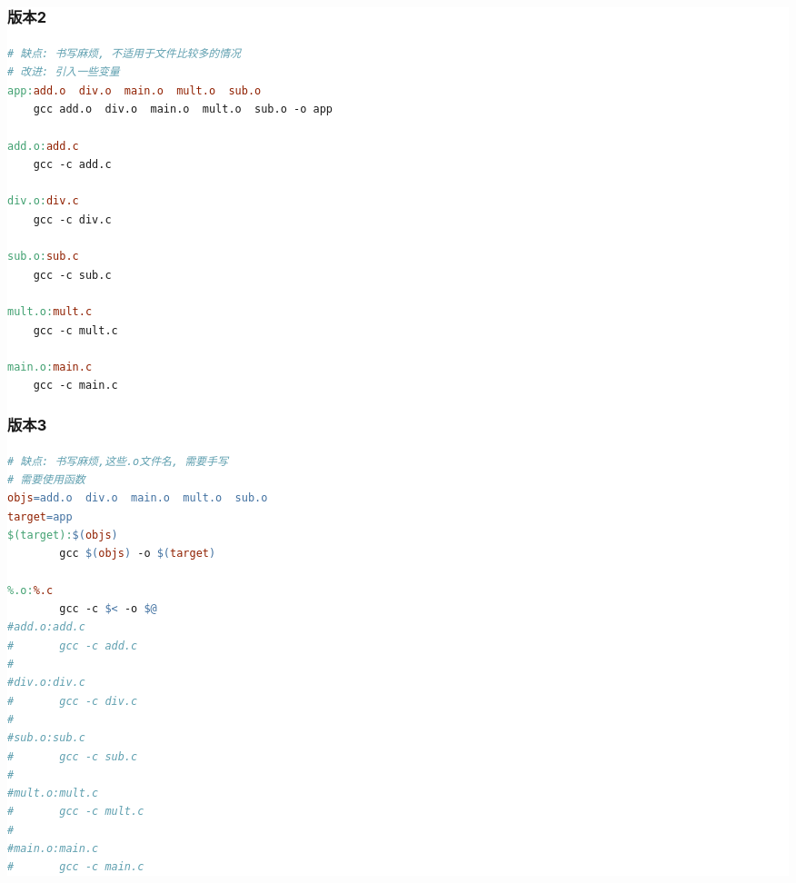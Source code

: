 ### 版本2

```makefile
# 缺点: 书写麻烦, 不适用于文件比较多的情况
# 改进: 引入一些变量
app:add.o  div.o  main.o  mult.o  sub.o                        
    gcc add.o  div.o  main.o  mult.o  sub.o -o app

add.o:add.c
    gcc -c add.c

div.o:div.c
    gcc -c div.c

sub.o:sub.c
    gcc -c sub.c

mult.o:mult.c
    gcc -c mult.c

main.o:main.c
    gcc -c main.c
```

### 版本3

```makefile
# 缺点: 书写麻烦,这些.o文件名, 需要手写
# 需要使用函数
objs=add.o  div.o  main.o  mult.o  sub.o
target=app
$(target):$(objs)
        gcc $(objs) -o $(target)

%.o:%.c
        gcc -c $< -o $@
#add.o:add.c
#       gcc -c add.c
#
#div.o:div.c
#       gcc -c div.c
#
#sub.o:sub.c
#       gcc -c sub.c
#
#mult.o:mult.c
#       gcc -c mult.c
#
#main.o:main.c
#       gcc -c main.c
```
